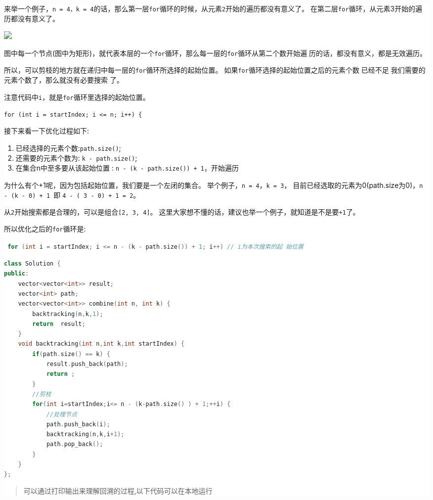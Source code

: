 来举一个例子，`n = 4，k = 4`的话，那么第一层`for`循环的时候，从元素`2`开始的遍历都没有意义了。 在第二层`for`循环，从元素3开始的遍历都没有意义了。

![](https://cdn.jsdelivr.net/gh/kendall-cpp/blogPic@main/寻offer总结/回溯05.11jc3f31lm9s.png)

图中每一个节点(图中为矩形)，就代表本层的一个`for`循环，那么每一层的`for`循环从第二个数开始遍 历的话，都没有意义，都是无效遍历。

所以，可以剪枝的地方就在递归中每一层的`for`循环所选择的起始位置。 如果`for`循环选择的起始位置之后的元素个数 已经不足 我们需要的元素个数了，那么就没有必要搜索
了。

注意代码中`i`，就是`for`循环里选择的起始位置。

  `for (int i = startIndex; i <= n; i++) {`

接下来看一下优化过程如下:

1. 已经选择的元素个数:`path.size()`;
2. 还需要的元素个数为: `k - path.size()`;
3. 在集合n中至多要从该起始位置 : `n - (k - path.size()) + 1`，开始遍历


为什么有个+1呢，因为包括起始位置，我们要是一个左闭的集合。
举个例子，`n = 4`，`k = 3`， 目前已经选取的元素为0(path.size为0)，`n - (k - 0) + 1 `即 `4 - ( 3 - 0) + 1 =
2`。

从`2`开始搜索都是合理的，可以是组合`[2, 3, 4]`。 这里大家想不懂的话，建议也举一个例子，就知道是不是要`+1`了。 

所以优化之后的`for`循环是:

```cpp
 for (int i = startIndex; i <= n - (k - path.size()) + 1; i++) // i为本次搜索的起 始位置
```

```cpp
class Solution {
public:
    vector<vector<int>> result;
    vector<int> path;
    vector<vector<int>> combine(int n, int k) {
        backtracking(n,k,1);
        return  result;
    }
    void backtracking(int n,int k,int startIndex) {
        if(path.size() == k) {
            result.push_back(path);
            return ;
        }
        //剪枝
        for(int i=startIndex;i<= n - (k-path.size() ) + 1;++i) {
            //处理节点
            path.push_back(i);
            backtracking(n,k,i+1);
            path.pop_back();
        }
    }
};
```

> 可以通过打印输出来理解回溯的过程,以下代码可以在本地运行
